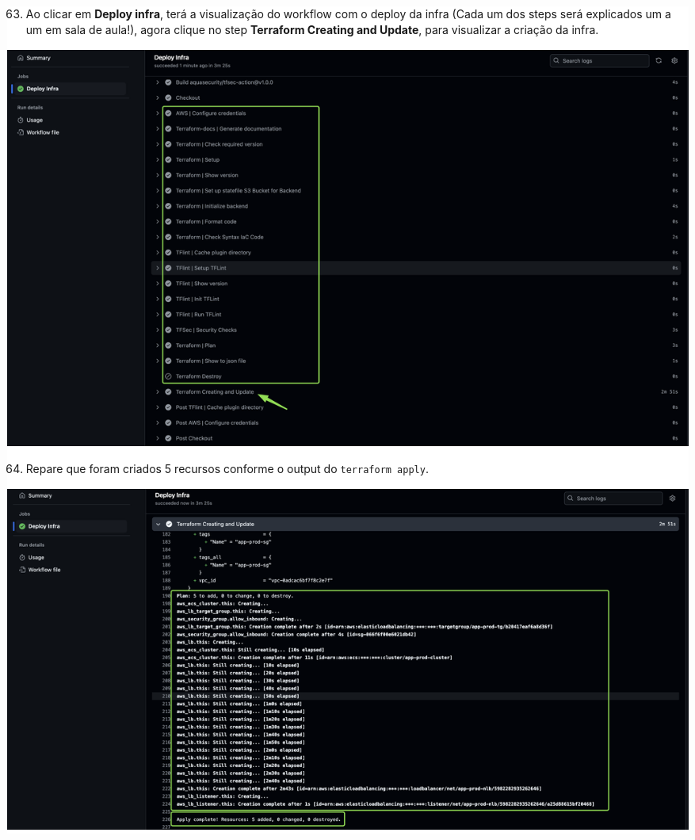063. Ao clicar em **Deploy infra**, terá a visualização do workflow com o deploy da infra (Cada um dos steps será explicados um a um em sala de aula!), agora clique no step **Terraform Creating and Update**, para visualizar a criação da infra.

![](./img/066.png)

064. Repare que foram criados 5 recursos conforme o output do `terraform apply`.

![](./img/067.png)
